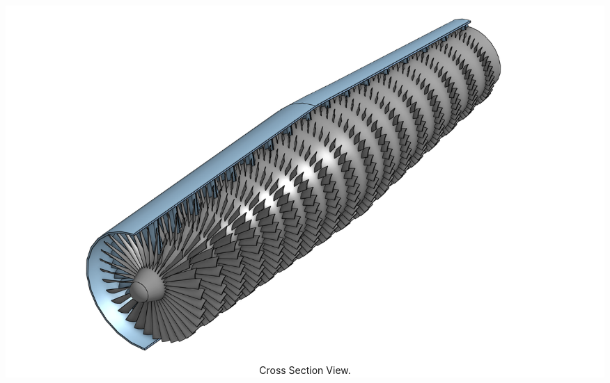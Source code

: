 <img src="ME407/CFD_Air_Compressor/CAD_3.png" alt="CAD View 3" style="display:block;margin:auto;width:100%;max-width:720px;border-radius:6px;">
<figcaption style="text-align:center;">Cross Section View.</figcaption>
